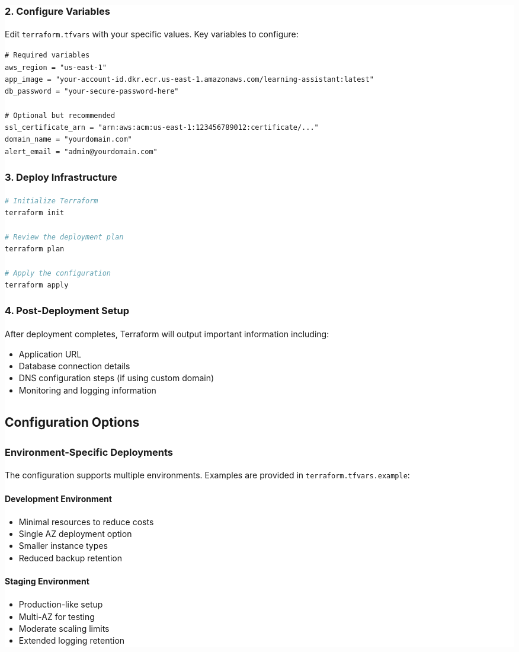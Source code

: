 ### 2. Configure Variables

Edit `terraform.tfvars` with your specific values. Key variables to configure:

```hcl
# Required variables
aws_region = "us-east-1"
app_image = "your-account-id.dkr.ecr.us-east-1.amazonaws.com/learning-assistant:latest"
db_password = "your-secure-password-here"

# Optional but recommended
ssl_certificate_arn = "arn:aws:acm:us-east-1:123456789012:certificate/..."
domain_name = "yourdomain.com"
alert_email = "admin@yourdomain.com"
```

### 3. Deploy Infrastructure

```bash
# Initialize Terraform
terraform init

# Review the deployment plan
terraform plan

# Apply the configuration
terraform apply
```

### 4. Post-Deployment Setup

After deployment completes, Terraform will output important information including:

- Application URL
- Database connection details
- DNS configuration steps (if using custom domain)
- Monitoring and logging information

## Configuration Options

### Environment-Specific Deployments

The configuration supports multiple environments. Examples are provided in `terraform.tfvars.example`:

#### Development Environment
- Minimal resources to reduce costs
- Single AZ deployment option
- Smaller instance types
- Reduced backup retention

#### Staging Environment
- Production-like setup
- Multi-AZ for testing
- Moderate scaling limits
- Extended logging retention
